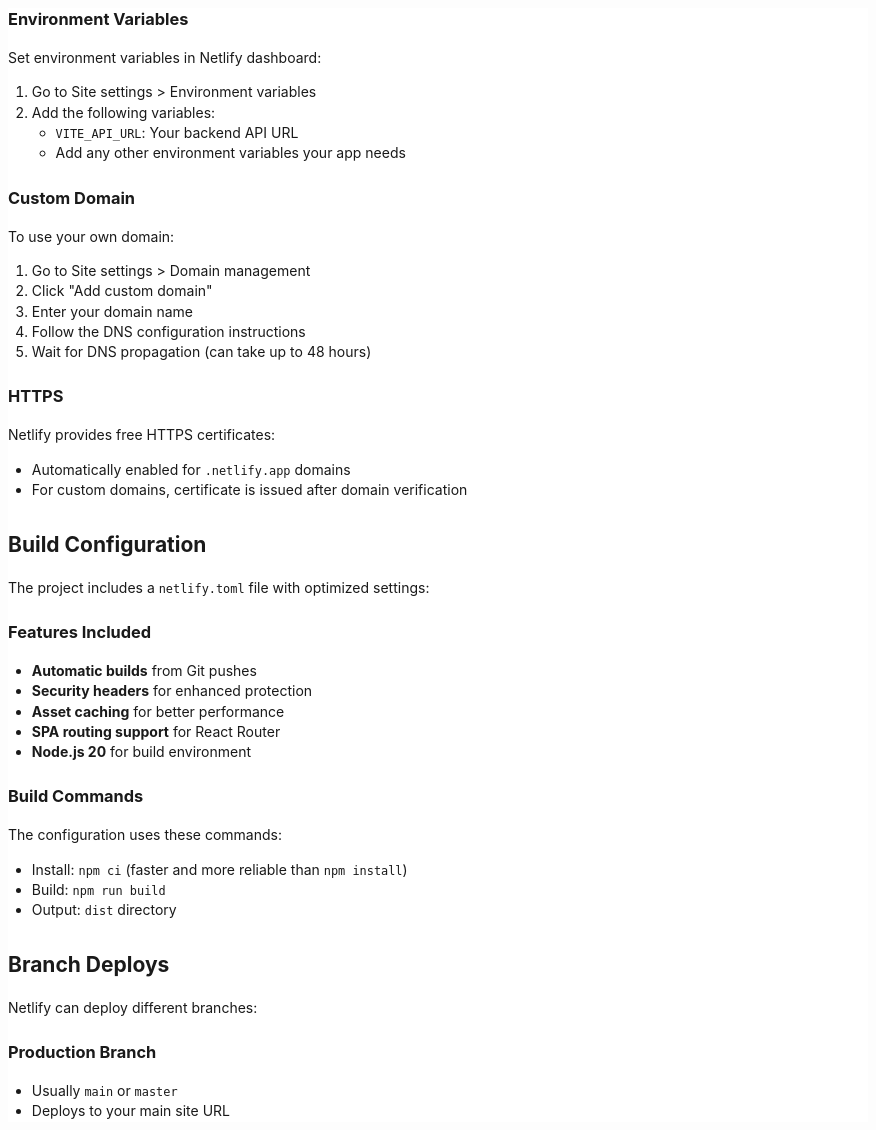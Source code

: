 ### Environment Variables

Set environment variables in Netlify dashboard:

1. Go to Site settings > Environment variables
2. Add the following variables:
   - `VITE_API_URL`: Your backend API URL
   - Add any other environment variables your app needs

### Custom Domain

To use your own domain:

1. Go to Site settings > Domain management
2. Click "Add custom domain"
3. Enter your domain name
4. Follow the DNS configuration instructions
5. Wait for DNS propagation (can take up to 48 hours)

### HTTPS

Netlify provides free HTTPS certificates:
- Automatically enabled for `.netlify.app` domains
- For custom domains, certificate is issued after domain verification

## Build Configuration

The project includes a `netlify.toml` file with optimized settings:

### Features Included

- **Automatic builds** from Git pushes
- **Security headers** for enhanced protection
- **Asset caching** for better performance
- **SPA routing support** for React Router
- **Node.js 20** for build environment

### Build Commands

The configuration uses these commands:
- Install: `npm ci` (faster and more reliable than `npm install`)
- Build: `npm run build`
- Output: `dist` directory

## Branch Deploys

Netlify can deploy different branches:

### Production Branch
- Usually `main` or `master`
- Deploys to your main site URL
